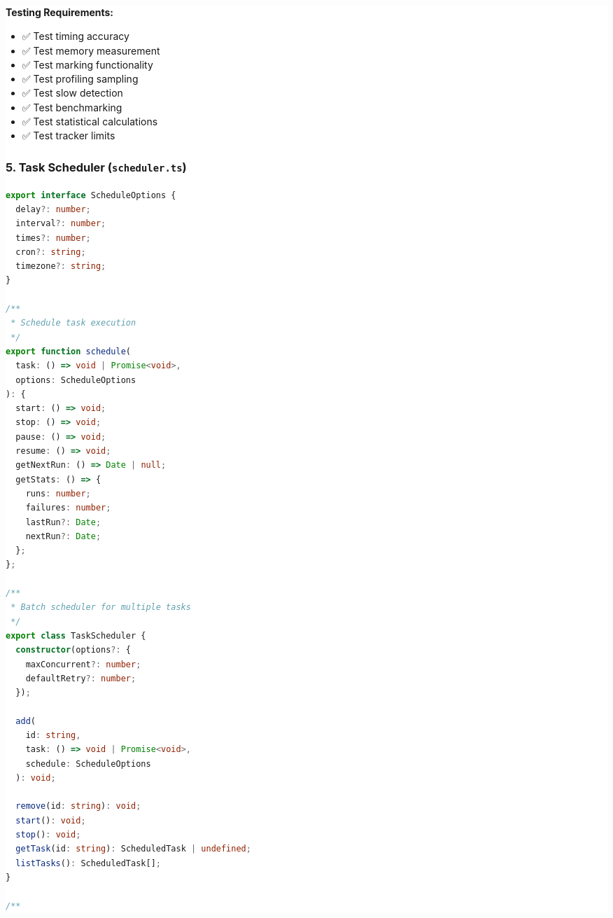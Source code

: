 **Testing Requirements:**
- ✅ Test timing accuracy
- ✅ Test memory measurement
- ✅ Test marking functionality
- ✅ Test profiling sampling
- ✅ Test slow detection
- ✅ Test benchmarking
- ✅ Test statistical calculations
- ✅ Test tracker limits

### 5. Task Scheduler (`scheduler.ts`)

```typescript
export interface ScheduleOptions {
  delay?: number;
  interval?: number;
  times?: number;
  cron?: string;
  timezone?: string;
}

/**
 * Schedule task execution
 */
export function schedule(
  task: () => void | Promise<void>,
  options: ScheduleOptions
): {
  start: () => void;
  stop: () => void;
  pause: () => void;
  resume: () => void;
  getNextRun: () => Date | null;
  getStats: () => {
    runs: number;
    failures: number;
    lastRun?: Date;
    nextRun?: Date;
  };
};

/**
 * Batch scheduler for multiple tasks
 */
export class TaskScheduler {
  constructor(options?: {
    maxConcurrent?: number;
    defaultRetry?: number;
  });
  
  add(
    id: string,
    task: () => void | Promise<void>,
    schedule: ScheduleOptions
  ): void;
  
  remove(id: string): void;
  start(): void;
  stop(): void;
  getTask(id: string): ScheduledTask | undefined;
  listTasks(): ScheduledTask[];
}

/**
```